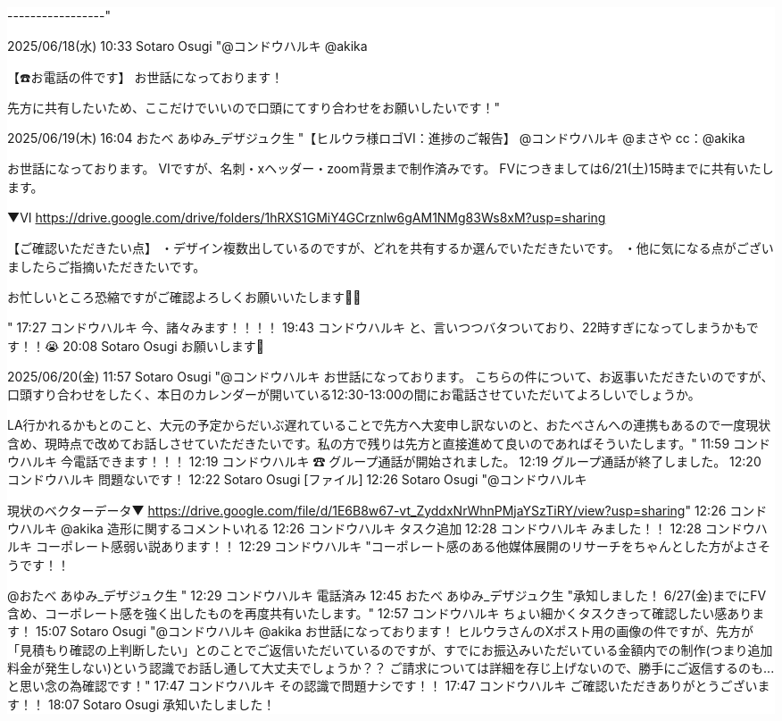 -----------------"

2025/06/18(水)
10:33	Sotaro Osugi	"@コンドウハルキ  @akika 

【☎️お電話の件です】
お世話になっております！

先方に共有したいため、ここだけでいいので口頭にてすり合わせをお願いしたいです！"

2025/06/19(木)
16:04	おたべ あゆみ_デザジュク生	"【ヒルウラ様ロゴVI：進捗のご報告】
@コンドウハルキ 
@まさや 
cc：@akika 

お世話になっております。
VIですが、名刺・xヘッダー・zoom背景まで制作済みです。
FVにつきましては6/21(土)15時までに共有いたします。

▼VI
https://drive.google.com/drive/folders/1hRXS1GMiY4GCrznlw6gAM1NMg83Ws8xM?usp=sharing

【ご確認いただきたい点】
・デザイン複数出しているのですが、どれを共有するか選んでいただきたいです。
・他に気になる点がございましたらご指摘いただきたいです。

お忙しいところ恐縮ですがご確認よろしくお願いいたします🙇‍♀️

"
17:27	コンドウハルキ	今、諸々みます！！！！
19:43	コンドウハルキ	と、言いつつバタついており、22時すぎになってしまうかもです！！😭
20:08	Sotaro Osugi	お願いします🙇

2025/06/20(金)
11:57	Sotaro Osugi	"@コンドウハルキ 
お世話になっております。
こちらの件について、お返事いただきたいのですが、口頭すり合わせをしたく、本日のカレンダーが開いている12:30-13:00の間にお電話させていただいてよろしいでしょうか。

LA行かれるかもとのこと、大元の予定からだいぶ遅れていることで先方へ大変申し訳ないのと、おたべさんへの連携もあるので一度現状含め、現時点で改めてお話しさせていただきたいです。私の方で残りは先方と直接進めて良いのであればそういたします。"
11:59	コンドウハルキ	今電話できます！！！
12:19	コンドウハルキ	☎ グループ通話が開始されました。
12:19		グループ通話が終了しました。
12:20	コンドウハルキ	問題ないです！
12:22	Sotaro Osugi	[ファイル]
12:26	Sotaro Osugi	"@コンドウハルキ 

現状のベクターデータ▼
https://drive.google.com/file/d/1E6B8w67-vt_ZyddxNrWhnPMjaYSzTiRY/view?usp=sharing"
12:26	コンドウハルキ	@akika 造形に関するコメントいれる
12:26	コンドウハルキ	タスク追加
12:28	コンドウハルキ	みました！！
12:28	コンドウハルキ	コーポレート感弱い説あります！！
12:29	コンドウハルキ	"コーポレート感のある他媒体展開のリサーチをちゃんとした方がよさそうです！！

@おたべ あゆみ_デザジュク生 "
12:29	コンドウハルキ	電話済み
12:45	おたべ あゆみ_デザジュク生	"承知しました！
6/27(金)までにFV含め、コーポレート感を強く出したものを再度共有いたします。"
12:57	コンドウハルキ	ちょい細かくタスクきって確認したい感あります！
15:07	Sotaro Osugi	"@コンドウハルキ @akika 
お世話になっております！
ヒルウラさんのXポスト用の画像の件ですが、先方が
「見積もり確認の上判断したい」とのことでご返信いただいているのですが、すでにお振込みいただいている金額内での制作(つまり追加料金が発生しない)という認識でお話し通して大丈夫でしょうか？？
ご請求については詳細を存じ上げないので、勝手にご返信するのも...と思い念の為確認です！"
17:47	コンドウハルキ	その認識で問題ナシです！！
17:47	コンドウハルキ	ご確認いただきありがとうございます！！
18:07	Sotaro Osugi	承知いたしました！
